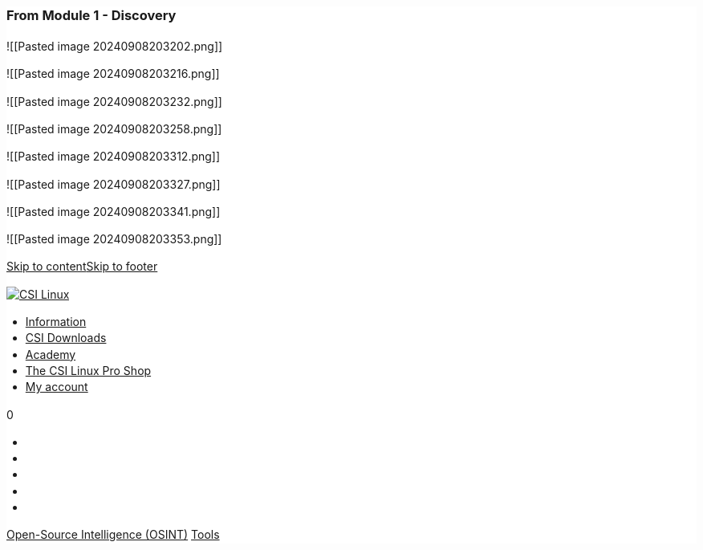 

### From Module 1 - Discovery



![[Pasted image 20240908203202.png]]



![[Pasted image 20240908203216.png]]


![[Pasted image 20240908203232.png]]

![[Pasted image 20240908203258.png]]

![[Pasted image 20240908203312.png]]

![[Pasted image 20240908203327.png]]

![[Pasted image 20240908203341.png]]


![[Pasted image 20240908203353.png]]











[Skip to content](https://csilinux.com/unveiling-recon-ng-the-sleuths-digital-toolkit/#content_skip_link_anchor)[Skip to footer](https://csilinux.com/unveiling-recon-ng-the-sleuths-digital-toolkit/#footer_skip_link_anchor)

[![CSI Linux](https://csilinux.com/wp-content/uploads/2023/08/CSILinux-Menu.png)](https://csilinux.com/)

- [Information](https://csilinux.com/posts/)
- [CSI Downloads](https://csilinux.com/csi-linux-downloads/)
- [Academy](https://csilinux.com/academy)
- [The CSI Linux Pro Shop](https://csilinux.com/shop/)
- [My account](https://csilinux.com/my-account/)

0

[](https://csilinux.com/)

- [](https://csilinux.com/posts/)
- [](https://csilinux.com/csi-linux-downloads/)
- [](https://csilinux.com/academy)
- [](https://csilinux.com/shop/)
- [](https://csilinux.com/my-account/)

[Open-Source Intelligence (OSINT)](https://csilinux.com/category/open-source-intelligence-osint/) [Tools](https://csilinux.com/category/tools/)
